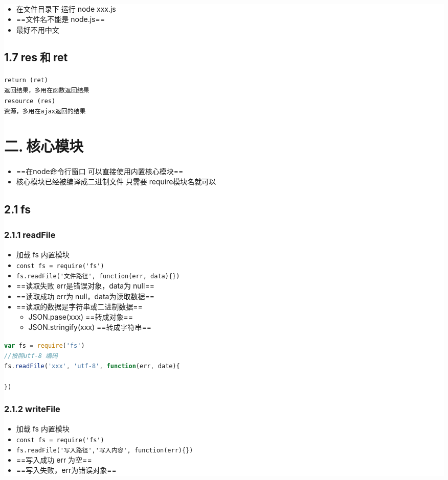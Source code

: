 - 在文件目录下 运行 node xxx.js 
- ==文件名不能是  node.js==
- 最好不用中文



## 1.7 res 和 ret

```
return (ret)
返回结果，多用在函数返回结果
resource (res)
资源，多用在ajax返回的结果
```



# 二.	核心模块

- ==在node命令行窗口 可以直接使用内置核心模块==
- 核心模块已经被编译成二进制文件 只需要 require模块名就可以

## 2.1	fs

### 2.1.1	readFile

- 加载 fs 内置模块
- `const fs = require('fs')`
- `fs.readFile('文件路径', function(err, data){})`
- ==读取失败 err是错误对象，data为 null==
- ==读取成功 err为 null，data为读取数据==
- ==读取的数据是字符串或二进制数据==
  - JSON.pase(xxx) ==转成对象==
  - JSON.stringify(xxx) ==转成字符串==

```javascript
var fs = require('fs')
//按照utf-8 编码
fs.readFile('xxx', 'utf-8', function(err, date){
  
})
```





### 2.1.2	writeFile

- 加载 fs 内置模块
- ``const fs = require('fs')``
- `fs.readFile('写入路径','写入内容', function(err){})`
- ==写入成功 err 为空==
- ==写入失败，err为错误对象==

